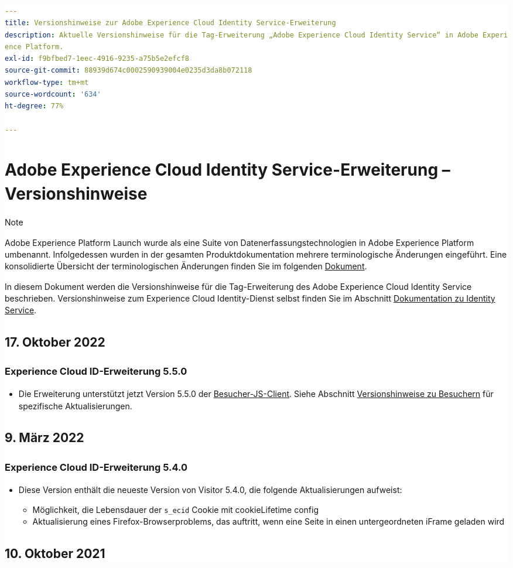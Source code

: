 ```yaml
---
title: Versionshinweise zur Adobe Experience Cloud Identity Service-Erweiterung
description: Aktuelle Versionshinweise für die Tag-Erweiterung „Adobe Experience Cloud Identity Service“ in Adobe Experience Platform.
exl-id: f9bfbed7-1eec-4916-9235-a75b5e2efcf8
source-git-commit: 88939d674c0002590939004e0235d3da8b072118
workflow-type: tm+mt
source-wordcount: '634'
ht-degree: 77%

---
```


# Adobe Experience Cloud Identity Service-Erweiterung – Versionshinweise

>[!NOTE]
>
>Adobe Experience Platform Launch wurde als eine Suite von Datenerfassungstechnologien in Adobe Experience Platform umbenannt. Infolgedessen wurden in der gesamten Produktdokumentation mehrere terminologische Änderungen eingeführt. Eine konsolidierte Übersicht der terminologischen Änderungen finden Sie im folgenden [Dokument](../../../term-updates.md).

In diesem Dokument werden die Versionshinweise für die Tag-Erweiterung des Adobe Experience Cloud Identity Service beschrieben. Versionshinweise zum Experience Cloud Identity-Dienst selbst finden Sie im Abschnitt [Dokumentation zu Identity Service](https://experienceleague.adobe.com/docs/id-service/using/release-notes/release-notes.html?lang=de).

## 17. Oktober 2022

### Experience Cloud ID-Erweiterung 5.5.0

* Die Erweiterung unterstützt jetzt Version 5.5.0 der [Besucher-JS-Client](https://github.com/Adobe-Marketing-Cloud/id-service). Siehe Abschnitt [Versionshinweise zu Besuchern](https://github.com/Adobe-Marketing-Cloud/id-service/releases/tag/5.5.0) für spezifische Aktualisierungen.

## 9. März 2022

### Experience Cloud ID-Erweiterung 5.4.0

* Diese Version enthält die neueste Version von Visitor 5.4.0, die folgende Aktualisierungen aufweist:

   * Möglichkeit, die Lebensdauer der `s_ecid` Cookie mit cookieLifetime config
   * Aktualisierung eines Firefox-Browserproblems, das auftritt, wenn eine Seite in einen untergeordneten iFrame geladen wird

## 10. Oktober 2021
